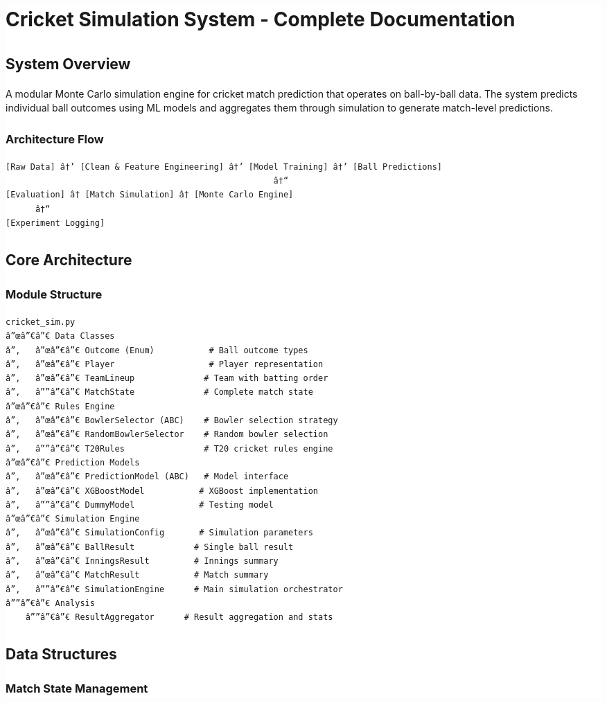 # Cricket Simulation System - Complete Documentation

## System Overview

A modular Monte Carlo simulation engine for cricket match prediction that operates on ball-by-ball data. The system predicts individual ball outcomes using ML models and aggregates them through simulation to generate match-level predictions.

### Architecture Flow
```
[Raw Data] â†’ [Clean & Feature Engineering] â†’ [Model Training] â†’ [Ball Predictions] 
                                                      â†“
[Evaluation] â† [Match Simulation] â† [Monte Carlo Engine]
      â†“
[Experiment Logging]
```

## Core Architecture

### Module Structure
```
cricket_sim.py
â”œâ”€â”€ Data Classes
â”‚   â”œâ”€â”€ Outcome (Enum)           # Ball outcome types
â”‚   â”œâ”€â”€ Player                   # Player representation
â”‚   â”œâ”€â”€ TeamLineup              # Team with batting order
â”‚   â””â”€â”€ MatchState              # Complete match state
â”œâ”€â”€ Rules Engine
â”‚   â”œâ”€â”€ BowlerSelector (ABC)    # Bowler selection strategy
â”‚   â”œâ”€â”€ RandomBowlerSelector    # Random bowler selection
â”‚   â””â”€â”€ T20Rules                # T20 cricket rules engine
â”œâ”€â”€ Prediction Models
â”‚   â”œâ”€â”€ PredictionModel (ABC)   # Model interface
â”‚   â”œâ”€â”€ XGBoostModel           # XGBoost implementation
â”‚   â””â”€â”€ DummyModel             # Testing model
â”œâ”€â”€ Simulation Engine
â”‚   â”œâ”€â”€ SimulationConfig       # Simulation parameters
â”‚   â”œâ”€â”€ BallResult            # Single ball result
â”‚   â”œâ”€â”€ InningsResult         # Innings summary
â”‚   â”œâ”€â”€ MatchResult           # Match summary
â”‚   â””â”€â”€ SimulationEngine      # Main simulation orchestrator
â””â”€â”€ Analysis
    â””â”€â”€ ResultAggregator      # Result aggregation and stats
```

## Data Structures

### Match State Management
